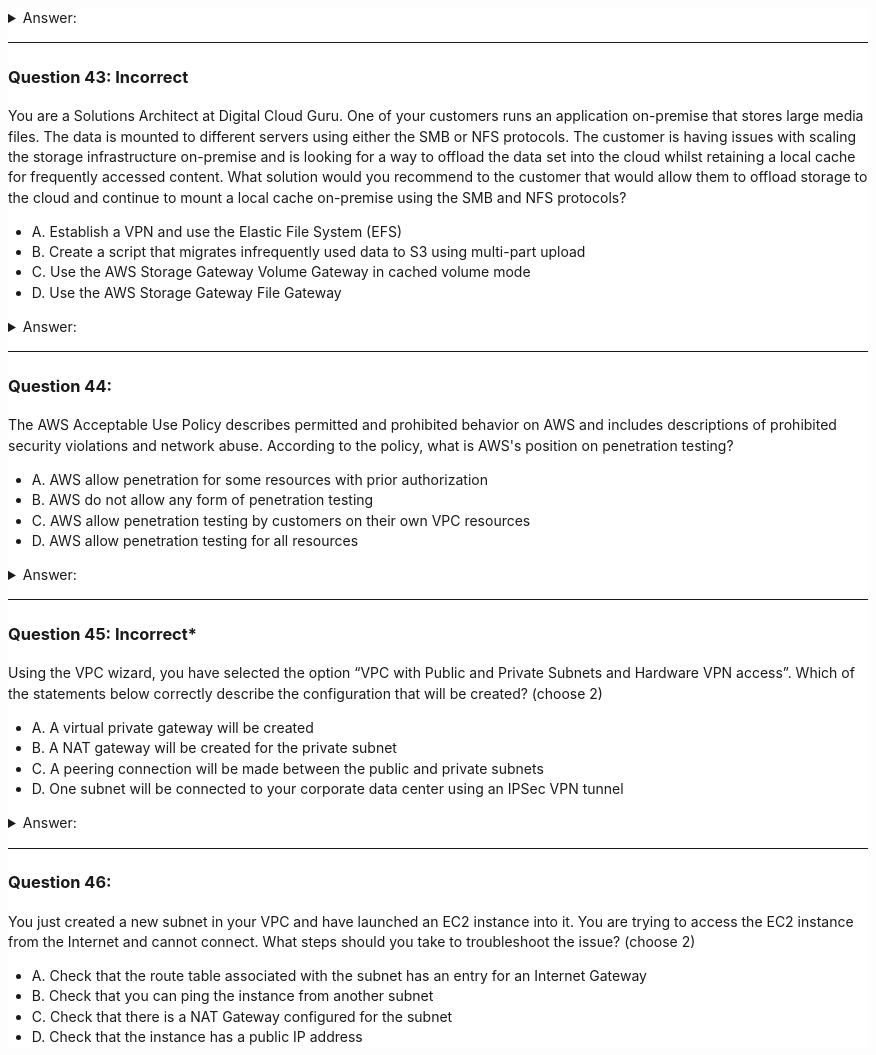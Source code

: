 <details><summary>Answer:</summary></details><hr>

### Question 43: Incorrect

You are a Solutions Architect at Digital Cloud Guru. One of your customers runs an application on-premise that stores large media files. The data is mounted to different servers using either the SMB or NFS protocols. The customer is having issues with scaling the storage infrastructure on-premise and is looking for a way to offload the data set into the cloud whilst retaining a local cache for frequently accessed content. What solution would you recommend to the customer that would allow them to offload storage to the cloud and continue to mount a local cache on-premise using the SMB and NFS protocols?

- A. Establish a VPN and use the Elastic File System (EFS)
- B. Create a script that migrates infrequently used data to S3 using multi-part upload
- C. Use the AWS Storage Gateway Volume Gateway in cached volume mode 
- D. Use the AWS Storage Gateway File Gateway 

<details><summary>Answer:</summary></details><hr>

### Question 44: 

The AWS Acceptable Use Policy describes permitted and prohibited behavior on AWS and includes descriptions of prohibited security violations and network abuse. According to the policy, what is AWS's position on penetration testing?

- A. AWS allow penetration for some resources with prior authorization 
- B. AWS do not allow any form of penetration testing
- C. AWS allow penetration testing by customers on their own VPC resources
- D. AWS allow penetration testing for all resources

<details><summary>Answer:</summary></details><hr>

### Question 45: Incorrect*

Using the VPC wizard, you have selected the option “VPC with Public and Private Subnets and Hardware VPN access”. Which of the statements below correctly describe the configuration that will be created? (choose 2)

- A. A virtual private gateway will be created 
- B. A NAT gateway will be created for the private subnet 
- C. A peering connection will be made between the public and private subnets
- D. One subnet will be connected to your corporate data center using an IPSec VPN tunnel 

<details><summary>Answer:</summary></details><hr>

### Question 46: 

You just created a new subnet in your VPC and have launched an EC2 instance into it. You are trying to access the EC2 instance from the Internet and cannot connect. What steps should you take to troubleshoot the issue? (choose 2)

- A. Check that the route table associated with the subnet has an entry for an Internet Gateway 
- B. Check that you can ping the instance from another subnet
- C. Check that there is a NAT Gateway configured for the subnet
- D. Check that the instance has a public IP address 

